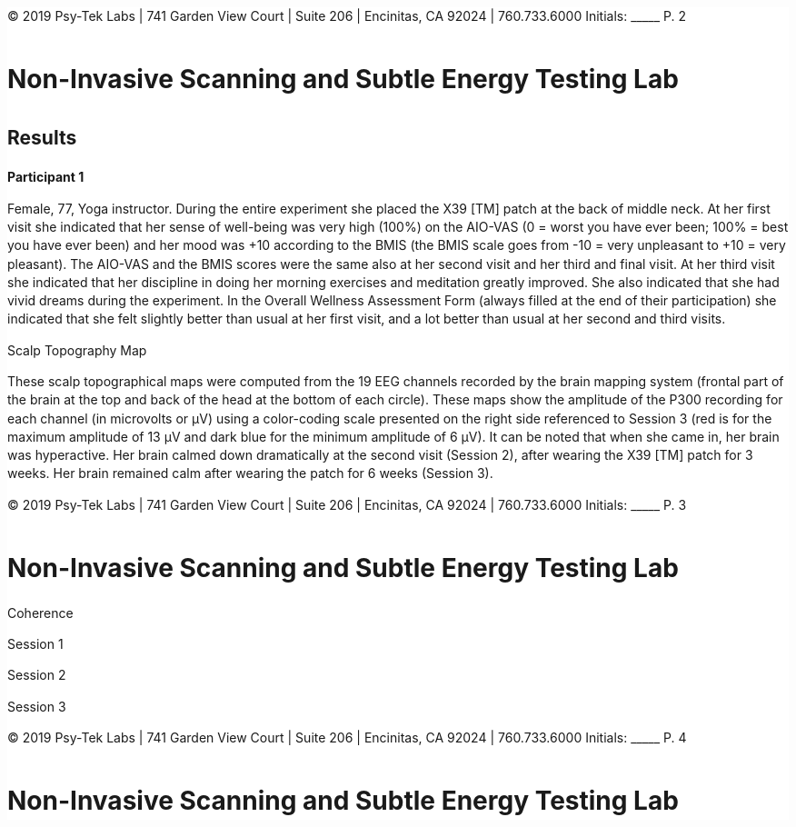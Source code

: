 
© 2019 Psy-Tek Labs | 741 Garden View Court | Suite 206 | Encinitas, CA 92024 | 760.733.6000  Initials: _____ P. 2


# **Non-Invasive Scanning and Subtle Energy Testing Lab**

## **Results**

**Participant 1**

Female, 77, Yoga instructor. During the entire experiment she placed the X39 [TM] patch at the
back of middle neck. At her first visit she indicated that her sense of well-being was very high
(100%) on the AIO-VAS (0 = worst you have ever been; 100% = best you have ever been)
and her mood was +10 according to the BMIS (the BMIS scale goes from -10 = very
unpleasant to +10 = very pleasant). The AIO-VAS and the BMIS scores were the same also
at her second visit and her third and final visit. At her third visit she indicated that her
discipline in doing her morning exercises and meditation greatly improved. She also indicated
that she had vivid dreams during the experiment. In the Overall Wellness Assessment Form
(always filled at the end of their participation) she indicated that she felt slightly better than
usual at her first visit, and a lot better than usual at her second and third visits.

Scalp Topography Map


These scalp topographical maps were computed from the 19 EEG channels recorded by the
brain mapping system (frontal part of the brain at the top and back of the head at the bottom
of each circle). These maps show the amplitude of the P300 recording for each channel (in
microvolts or µV) using a color-coding scale presented on the right side referenced to
Session 3 (red is for the maximum amplitude of 13 µV and dark blue for the minimum
amplitude of 6 µV). It can be noted that when she came in, her brain was hyperactive. Her
brain calmed down dramatically at the second visit (Session 2), after wearing the X39 [TM]
patch for 3 weeks. Her brain remained calm after wearing the patch for 6 weeks (Session 3).


© 2019 Psy-Tek Labs | 741 Garden View Court | Suite 206 | Encinitas, CA 92024 | 760.733.6000  Initials: _____ P. 3


# **Non-Invasive Scanning and Subtle Energy Testing Lab**

Coherence


Session 1


Session 2


Session 3


© 2019 Psy-Tek Labs | 741 Garden View Court | Suite 206 | Encinitas, CA 92024 | 760.733.6000  Initials: _____ P. 4


# **Non-Invasive Scanning and Subtle Energy Testing Lab**
